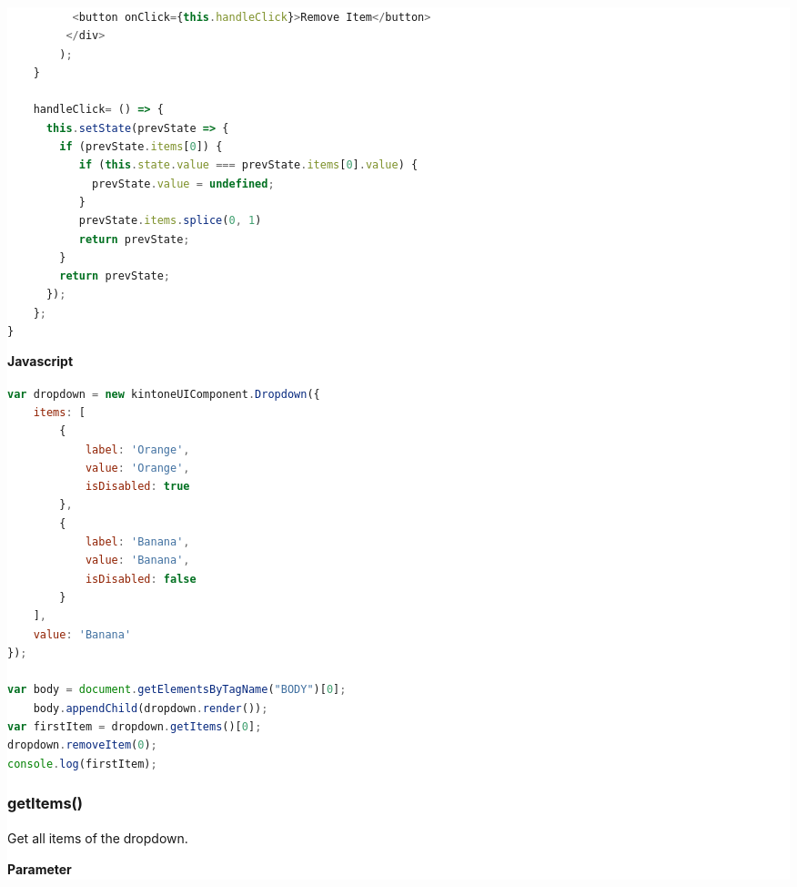 ```javascript
          <button onClick={this.handleClick}>Remove Item</button>
         </div>
        );
    }
   
    handleClick= () => {
      this.setState(prevState => {
        if (prevState.items[0]) {
           if (this.state.value === prevState.items[0].value) {
             prevState.value = undefined;
           }
           prevState.items.splice(0, 1)
           return prevState;
        }
        return prevState;
      });
    };
}

```
**Javascript**
```javascript
var dropdown = new kintoneUIComponent.Dropdown({
    items: [
        {
            label: 'Orange',
            value: 'Orange',
            isDisabled: true
        },
        {
            label: 'Banana',
            value: 'Banana',
            isDisabled: false
        }
    ],
    value: 'Banana'
});

var body = document.getElementsByTagName("BODY")[0];
    body.appendChild(dropdown.render());
var firstItem = dropdown.getItems()[0];
dropdown.removeItem(0);
console.log(firstItem);
```
</details>



### getItems()
Get all items of the dropdown.

**Parameter**
